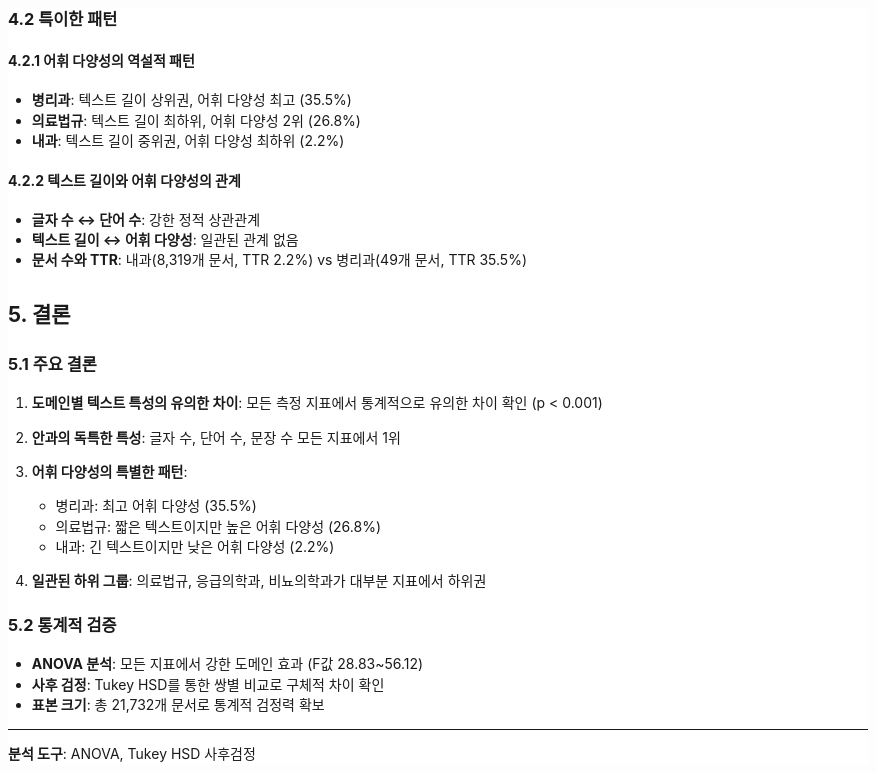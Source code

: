 ### 4.2 특이한 패턴

#### 4.2.1 어휘 다양성의 역설적 패턴
- **병리과**: 텍스트 길이 상위권, 어휘 다양성 최고 (35.5%)
- **의료법규**: 텍스트 길이 최하위, 어휘 다양성 2위 (26.8%)
- **내과**: 텍스트 길이 중위권, 어휘 다양성 최하위 (2.2%)

#### 4.2.2 텍스트 길이와 어휘 다양성의 관계
- **글자 수 ↔ 단어 수**: 강한 정적 상관관계
- **텍스트 길이 ↔ 어휘 다양성**: 일관된 관계 없음
- **문서 수와 TTR**: 내과(8,319개 문서, TTR 2.2%) vs 병리과(49개 문서, TTR 35.5%)

## 5. 결론

### 5.1 주요 결론
1. **도메인별 텍스트 특성의 유의한 차이**: 모든 측정 지표에서 통계적으로 유의한 차이 확인 (p < 0.001)

2. **안과의 독특한 특성**: 글자 수, 단어 수, 문장 수 모든 지표에서 1위

3. **어휘 다양성의 특별한 패턴**:
   - 병리과: 최고 어휘 다양성 (35.5%)
   - 의료법규: 짧은 텍스트이지만 높은 어휘 다양성 (26.8%)
   - 내과: 긴 텍스트이지만 낮은 어휘 다양성 (2.2%)

4. **일관된 하위 그룹**: 의료법규, 응급의학과, 비뇨의학과가 대부분 지표에서 하위권

### 5.2 통계적 검증
- **ANOVA 분석**: 모든 지표에서 강한 도메인 효과 (F값 28.83~56.12)
- **사후 검정**: Tukey HSD를 통한 쌍별 비교로 구체적 차이 확인
- **표본 크기**: 총 21,732개 문서로 통계적 검정력 확보

---

**분석 도구**: ANOVA, Tukey HSD 사후검정  
